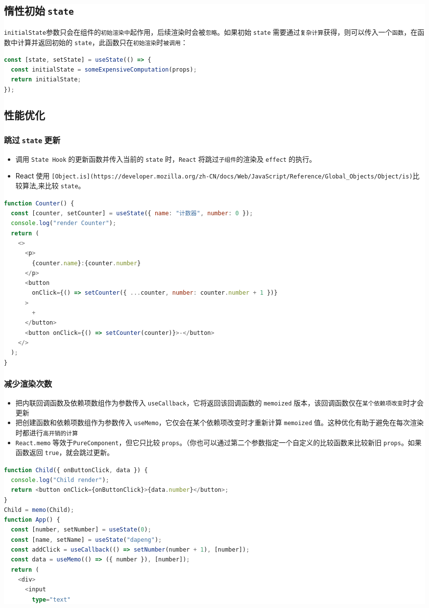 ```js
```

## 惰性初始 `state`

`initialState`参数只会在组件的`初始渲染中`起作用，后续渲染时会被`忽略`。如果初始 `state` 需要通过`复杂计算`获得，则可以传入一个`函数`，在函数中计算并返回初始的 `state`，此函数只在`初始渲染`时`被调用`：

```js
const [state, setState] = useState(() => {
  const initialState = someExpensiveComputation(props);
  return initialState;
});
```

## 性能优化

### 跳过 `state` 更新

- 调用 `State Hook` 的更新函数并传入当前的 `state` 时，`React` 将跳过`子组件`的渲染及 `effect` 的执行。

- React 使用 `[Object.is](https://developer.mozilla.org/zh-CN/docs/Web/JavaScript/Reference/Global_Objects/Object/is)`比较算法,来比较 `state`。

```js
function Counter() {
  const [counter, setCounter] = useState({ name: "计数器", number: 0 });
  console.log("render Counter");
  return (
    <>
      <p>
        {counter.name}:{counter.number}
      </p>
      <button
        onClick={() => setCounter({ ...counter, number: counter.number + 1 })}
      >
        +
      </button>
      <button onClick={() => setCounter(counter)}>-</button>
    </>
  );
}
```

### 减少渲染次数

- 把内联回调函数及依赖项数组作为参数传入 `useCallback`，它将返回该回调函数的 `memoized` 版本，该回调函数仅在`某个依赖项改变`时才会更新
- 把创建函数和依赖项数组作为参数传入 `useMemo`，它仅会在某个依赖项改变时才重新计算 `memoized` 值。这种优化有助于避免在每次渲染时都进行`高开销的计算`
- `React.memo` 等效于`PureComponent`，但它只比较 `props`。（你也可以通过第二个参数指定一个自定义的比较函数来比较新旧 `props`。如果函数返回 `true`，就会跳过更新。

```ts
function Child({ onButtonClick, data }) {
  console.log("Child render");
  return <button onClick={onButtonClick}>{data.number}</button>;
}
Child = memo(Child);
function App() {
  const [number, setNumber] = useState(0);
  const [name, setName] = useState("dapeng");
  const addClick = useCallback(() => setNumber(number + 1), [number]);
  const data = useMemo(() => ({ number }), [number]);
  return (
    <div>
      <input
        type="text"
```